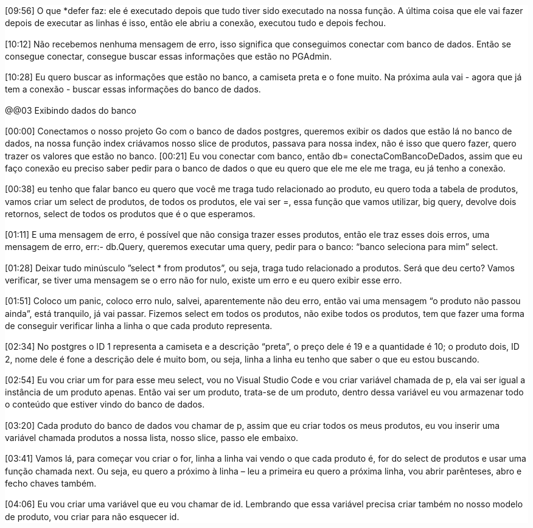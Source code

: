[09:56] O que *defer faz: ele é executado depois que tudo tiver sido executado na nossa função. A última coisa que ele vai fazer depois de executar as linhas é isso, então ele abriu a conexão, executou tudo e depois fechou.

[10:12] Não recebemos nenhuma mensagem de erro, isso significa que conseguimos conectar com banco de dados. Então se consegue conectar, consegue buscar essas informações que estão no PGAdmin.

[10:28] Eu quero buscar as informações que estão no banco, a camiseta preta e o fone muito. Na próxima aula vai - agora que já tem a conexão - buscar essas informações do banco de dados.

@@03
Exibindo dados do banco

[00:00] Conectamos o nosso projeto Go com o banco de dados postgres, queremos exibir os dados que estão lá no banco de dados, na nossa função index criávamos nosso slice de produtos, passava para nossa index, não é isso que quero fazer, quero trazer os valores que estão no banco.
[00:21] Eu vou conectar com banco, então db= conectaComBancoDeDados, assim que eu faço conexão eu preciso saber pedir para o banco de dados o que eu quero que ele me ele me traga, eu já tenho a conexão.

[00:38] eu tenho que falar banco eu quero que você me traga tudo relacionado ao produto, eu quero toda a tabela de produtos, vamos criar um select de produtos, de todos os produtos, ele vai ser =, essa função que vamos utilizar, big query, devolve dois retornos, select de todos os produtos que é o que esperamos.

[01:11] E uma mensagem de erro, é possível que não consiga trazer esses produtos, então ele traz esses dois erros, uma mensagem de erro, err:- db.Query, queremos executar uma query, pedir para o banco: “banco seleciona para mim” select.

[01:28] Deixar tudo minúsculo ”select * from produtos”, ou seja, traga tudo relacionado a produtos. Será que deu certo? Vamos verificar, se tiver uma mensagem se o erro não for nulo, existe um erro e eu quero exibir esse erro.

[01:51] Coloco um panic, coloco erro nulo, salvei, aparentemente não deu erro, então vai uma mensagem “o produto não passou ainda”, está tranquilo, já vai passar. Fizemos select em todos os produtos, não exibe todos os produtos, tem que fazer uma forma de conseguir verificar linha a linha o que cada produto representa.

[02:34] No postgres o ID 1 representa a camiseta e a descrição “preta”, o preço dele é 19 e a quantidade é 10; o produto dois, ID 2, nome dele é fone a descrição dele é muito bom, ou seja, linha a linha eu tenho que saber o que eu estou buscando.

[02:54] Eu vou criar um for para esse meu select, vou no Visual Studio Code e vou criar variável chamada de p, ela vai ser igual a instância de um produto apenas. Então vai ser um produto, trata-se de um produto, dentro dessa variável eu vou armazenar todo o conteúdo que estiver vindo do banco de dados.

[03:20] Cada produto do banco de dados vou chamar de p, assim que eu criar todos os meus produtos, eu vou inserir uma variável chamada produtos a nossa lista, nosso slice, passo ele embaixo.

[03:41] Vamos lá, para começar vou criar o for, linha a linha vai vendo o que cada produto é, for do select de produtos e usar uma função chamada next. Ou seja, eu quero a próximo à linha – leu a primeira eu quero a próxima linha, vou abrir parênteses, abro e fecho chaves também.

[04:06] Eu vou criar uma variável que eu vou chamar de id. Lembrando que essa variável precisa criar também no nosso modelo de produto, vou criar para não esquecer id.
